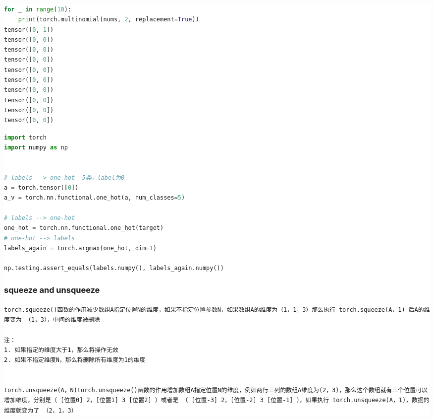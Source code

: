 ```python
for _ in range(10):
    print(torch.multinomial(nums, 2, replacement=True))
tensor([0, 1])
tensor([0, 0])
tensor([0, 0])
tensor([0, 0])
tensor([0, 0])
tensor([0, 0])
tensor([0, 0])
tensor([0, 0])
tensor([0, 0])
tensor([0, 0])


```



```python
import torch
import numpy as np


# labels --> one-hot  5类，label为0
a = torch.tensor([0])
a_v = torch.nn.functional.one_hot(a, num_classes=5)

# labels --> one-hot 
one_hot = torch.nn.functional.one_hot(target)
# one-hot --> labels
labels_again = torch.argmax(one_hot, dim=1)

np.testing.assert_equals(labels.numpy(), labels_again.numpy())
```





### squeeze  and unsqueeze 

```
torch.squeeze()函数的作用减少数组A指定位置N的维度，如果不指定位置参数N，如果数组A的维度为（1，1，3）那么执行 torch.squeeze(A，1) 后A的维度变为 （1，3），中间的维度被删除

注：
1. 如果指定的维度大于1，那么将操作无效
2. 如果不指定维度N，那么将删除所有维度为1的维度


torch.unsqueeze(A，N)torch.unsqueeze()函数的作用增加数组A指定位置N的维度，例如两行三列的数组A维度为(2，3)，那么这个数组就有三个位置可以增加维度，分别是（ [位置0] 2，[位置1] 3 [位置2] ）或者是 （ [位置-3] 2，[位置-2] 3 [位置-1] ），如果执行 torch.unsqueeze(A，1)，数据的维度就变为了 （2，1，3）

```
